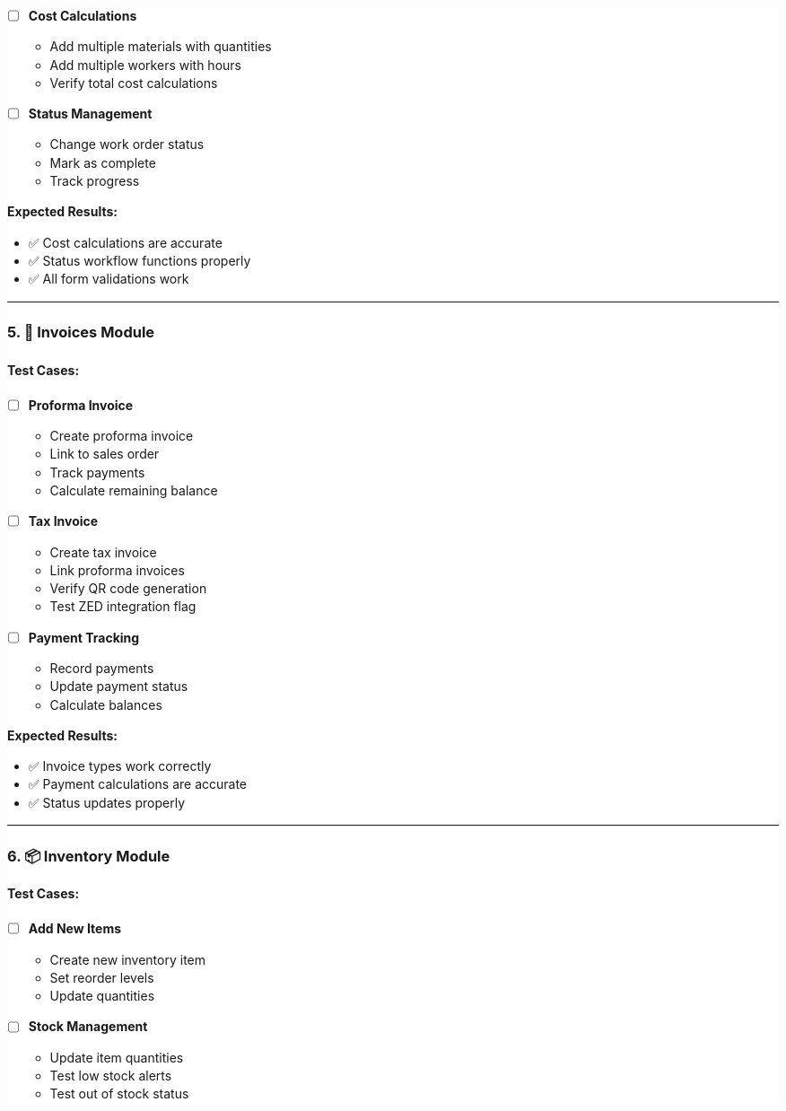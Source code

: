 - [ ] **Cost Calculations**
  - Add multiple materials with quantities
  - Add multiple workers with hours
  - Verify total cost calculations

- [ ] **Status Management**
  - Change work order status
  - Mark as complete
  - Track progress

**Expected Results:**
- ✅ Cost calculations are accurate
- ✅ Status workflow functions properly
- ✅ All form validations work

---

### **5. 📄 Invoices Module**
#### **Test Cases:**
- [ ] **Proforma Invoice**
  - Create proforma invoice
  - Link to sales order
  - Track payments
  - Calculate remaining balance

- [ ] **Tax Invoice**
  - Create tax invoice
  - Link proforma invoices
  - Verify QR code generation
  - Test ZED integration flag

- [ ] **Payment Tracking**
  - Record payments
  - Update payment status
  - Calculate balances

**Expected Results:**
- ✅ Invoice types work correctly
- ✅ Payment calculations are accurate
- ✅ Status updates properly

---

### **6. 📦 Inventory Module**
#### **Test Cases:**
- [ ] **Add New Items**
  - Create new inventory item
  - Set reorder levels
  - Update quantities

- [ ] **Stock Management**
  - Update item quantities
  - Test low stock alerts
  - Test out of stock status
